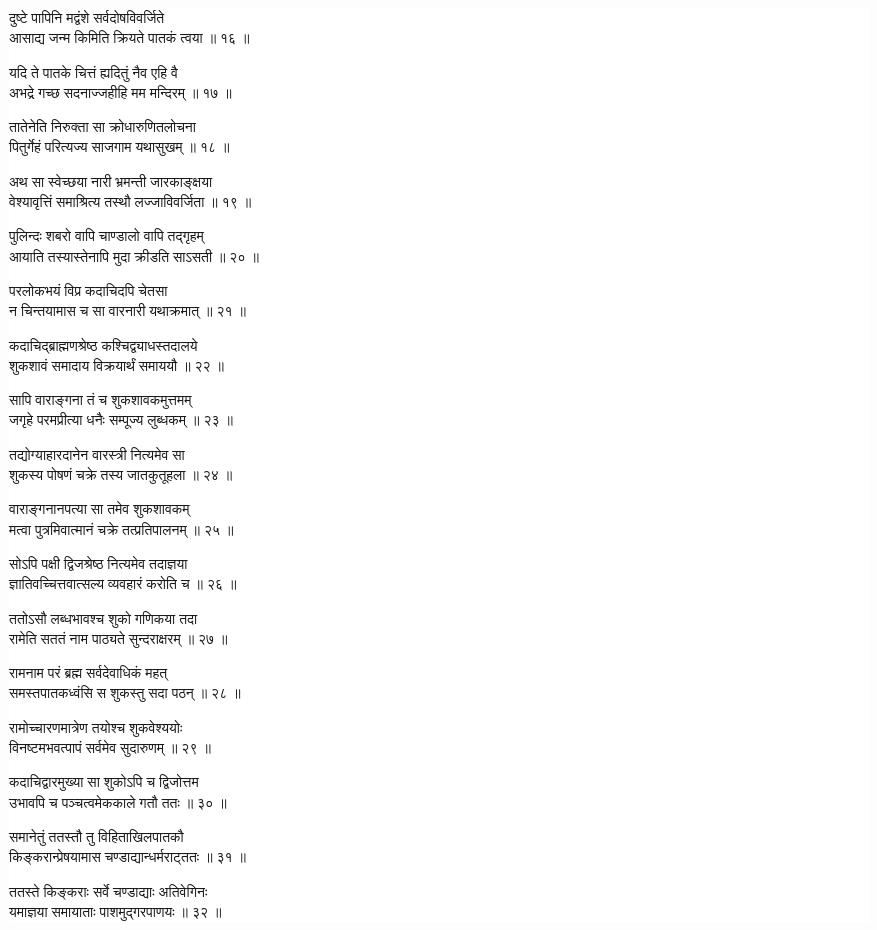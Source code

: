 
दुष्टे पापिनि मद्वंशे सर्वदोषविवर्जिते  
आसाद्य जन्म किमिति क्रियते पातकं त्वया ॥ १६ ॥


यदि ते पातके चित्तं ह्यदितुं नैव एहि वै  
अभद्रे गच्छ सदनाज्जहीहि मम मन्दिरम् ॥ १७ ॥


तातेनेति निरुक्ता सा क्रोधारुणितलोचना  
पितुर्गेहं परित्यज्य साजगाम यथासुखम् ॥ १८ ॥


अथ सा स्वेच्छया नारी भ्रमन्ती जारकाङ्क्षया  
वेश्यावृत्तिं समाश्रित्य तस्थौ लज्जाविवर्जिता ॥ १९ ॥


पुलिन्दः शबरो वापि चाण्डालो वापि तद्गृहम्  
आयाति तस्यास्तेनापि मुदा क्रीडति साऽसती ॥ २० ॥


परलोकभयं विप्र कदाचिदपि चेतसा  
न चिन्तयामास च सा वारनारी यथाक्रमात् ॥ २१ ॥


कदाचिद्ब्राह्मणश्रेष्ठ कश्चिद्व्याधस्तदालये  
शुकशावं समादाय विक्रयार्थं समाययौ ॥ २२ ॥


सापि वाराङ्गना तं च शुकशावकमुत्तमम्  
जगृहे परमप्रीत्या धनैः सम्पूज्य लुब्धकम् ॥ २३ ॥


तद्योग्याहारदानेन वारस्त्री नित्यमेव सा  
शुकस्य पोषणं चक्रे तस्य जातकुतूहला ॥ २४ ॥


वाराङ्गनानपत्या सा तमेव शुकशावकम्  
मत्वा पुत्रमिवात्मानं चक्रे तत्प्रतिपालनम् ॥ २५ ॥


सोऽपि पक्षी द्विजश्रेष्ठ नित्यमेव तदाज्ञया  
ज्ञातिवच्चित्तवात्सल्य व्यवहारं करोति च ॥ २६ ॥


ततोऽसौ लब्धभावश्च शुको गणिकया तदा  
रामेति सततं नाम पाठ्यते सुन्दराक्षरम् ॥ २७ ॥


रामनाम परं ब्रह्म सर्वदेवाधिकं महत्  
समस्तपातकध्वंसि स शुकस्तु सदा पठन् ॥ २८ ॥


रामोच्चारणमात्रेण तयोश्च शुकवेश्ययोः  
विनष्टमभवत्पापं सर्वमेव सुदारुणम् ॥ २९ ॥


कदाचिद्वारमुख्या सा शुकोऽपि च द्विजोत्तम  
उभावपि च पञ्चत्वमेककाले गतौ ततः ॥ ३० ॥


समानेतुं ततस्तौ तु विहिताखिलपातकौ  
किङ्करान्प्रेषयामास चण्डाद्यान्धर्मराट्ततः ॥ ३१ ॥


ततस्ते किङ्कराः सर्वे चण्डाद्याः अतिवेगिनः  
यमाज्ञया समायाताः पाशमुद्गरपाणयः ॥ ३२ ॥
